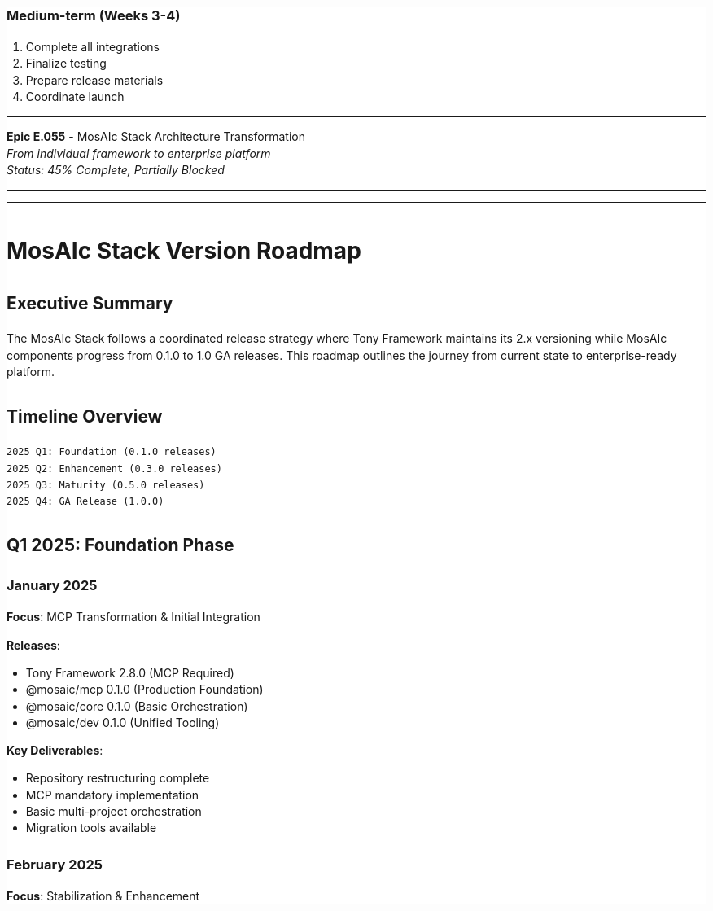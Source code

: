 ### Medium-term (Weeks 3-4)
1. Complete all integrations
2. Finalize testing
3. Prepare release materials
4. Coordinate launch

---

**Epic E.055** - MosAIc Stack Architecture Transformation  
*From individual framework to enterprise platform*  
*Status: 45% Complete, Partially Blocked*

---

---

# MosAIc Stack Version Roadmap

## Executive Summary

The MosAIc Stack follows a coordinated release strategy where Tony Framework maintains its 2.x versioning while MosAIc components progress from 0.1.0 to 1.0 GA releases. This roadmap outlines the journey from current state to enterprise-ready platform.

## Timeline Overview

```
2025 Q1: Foundation (0.1.0 releases)
2025 Q2: Enhancement (0.3.0 releases)
2025 Q3: Maturity (0.5.0 releases)  
2025 Q4: GA Release (1.0.0)
```

## Q1 2025: Foundation Phase

### January 2025
**Focus**: MCP Transformation & Initial Integration

**Releases**:
- Tony Framework 2.8.0 (MCP Required)
- @mosaic/mcp 0.1.0 (Production Foundation)
- @mosaic/core 0.1.0 (Basic Orchestration)
- @mosaic/dev 0.1.0 (Unified Tooling)

**Key Deliverables**:
- Repository restructuring complete
- MCP mandatory implementation
- Basic multi-project orchestration
- Migration tools available

### February 2025
**Focus**: Stabilization & Enhancement

